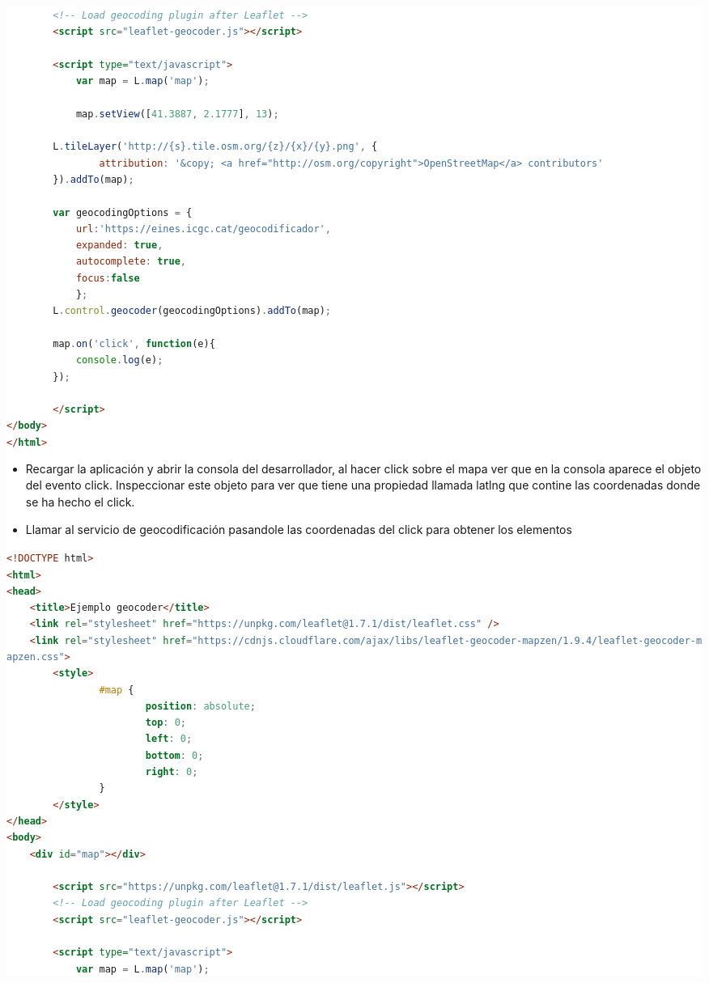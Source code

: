 ```html hl_lines="41 42 43"
        <!-- Load geocoding plugin after Leaflet -->
		<script src="leaflet-geocoder.js"></script>

		<script type="text/javascript">
			var map = L.map('map');

			map.setView([41.3887, 2.1777], 13);
			
		L.tileLayer('http://{s}.tile.osm.org/{z}/{x}/{y}.png', {
				attribution: '&copy; <a href="http://osm.org/copyright">OpenStreetMap</a> contributors'
		}).addTo(map);

        var geocodingOptions = {      
            url:'https://eines.icgc.cat/geocodificador',
            expanded: true,
            autocomplete: true,
            focus:false
            };
        L.control.geocoder(geocodingOptions).addTo(map);

        map.on('click', function(e){
            console.log(e);
		});
		
		</script>
</body>
</html>
```

- Recargar la aplicación y abrir la consola del desarrollador, al hacer click sobre el mapa ver que en la consola aparece el objeto del evento click. Inspeccionar este objeto para ver que tiene una propiedad llamada latlng que contine las coordenadas donde se ha hecho el click.

- Llamar al servicio de geocodificación pasandole las coordenadas del click para obtener los elementos

```html hl_lines="43 44 45 46 47 48 49 50 51 52"
<!DOCTYPE html>
<html>
<head>
	<title>Ejemplo geocoder</title>
	<link rel="stylesheet" href="https://unpkg.com/leaflet@1.7.1/dist/leaflet.css" />
    <link rel="stylesheet" href="https://cdnjs.cloudflare.com/ajax/libs/leaflet-geocoder-mapzen/1.9.4/leaflet-geocoder-mapzen.css">
		<style>
				#map {
						position: absolute;
						top: 0;
						left: 0;
						bottom: 0;
						right: 0;
				}
		</style>
</head>
<body>
	<div id="map"></div>

		<script src="https://unpkg.com/leaflet@1.7.1/dist/leaflet.js"></script>
        <!-- Load geocoding plugin after Leaflet -->
		<script src="leaflet-geocoder.js"></script>

		<script type="text/javascript">
			var map = L.map('map');
```

[^1]: http://leafletjs.com/
[^2]: https://github.com/OpenICGC/leaflet-geocodericgc-plugin